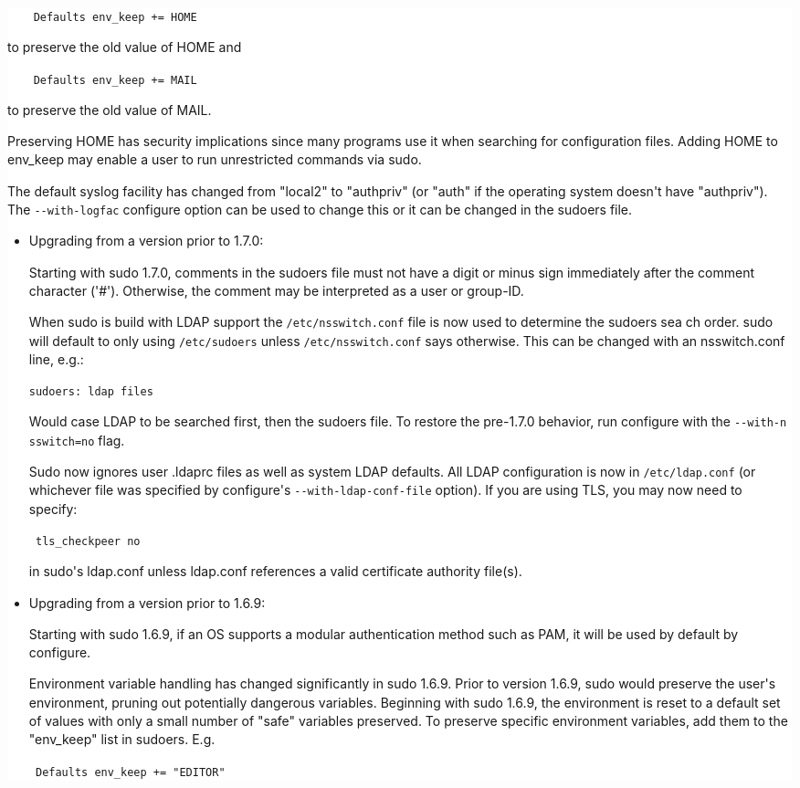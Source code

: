         Defaults env_keep += HOME

   to preserve the old value of HOME and

        Defaults env_keep += MAIL

   to preserve the old value of MAIL.

   Preserving HOME has security implications since many programs
   use it when searching for configuration files.  Adding HOME to
   env_keep may enable a user to run unrestricted commands via sudo.

   The default syslog facility has changed from "local2" to "authpriv"
   (or "auth" if the operating system doesn't have "authpriv").
   The `--with-logfac` configure option can be used to change this
   or it can be changed in the sudoers file.

 * Upgrading from a version prior to 1.7.0:

   Starting with sudo 1.7.0, comments in the sudoers file must not
   have a digit or minus sign immediately after the comment character
   ('#').  Otherwise, the comment may be interpreted as a user or
   group-ID.

   When sudo is build with LDAP support the `/etc/nsswitch.conf` file is
   now used to determine the sudoers sea ch order.  sudo will default to
   only using `/etc/sudoers` unless `/etc/nsswitch.conf` says otherwise.
   This can be changed with an nsswitch.conf line, e.g.:

       sudoers: ldap files

   Would case LDAP to be searched first, then the sudoers file.
   To restore the pre-1.7.0 behavior, run configure with the
   `--with-nsswitch=no` flag.

   Sudo now ignores user .ldaprc files as well as system LDAP defaults.
   All LDAP configuration is now in `/etc/ldap.conf` (or whichever file
   was specified by configure's `--with-ldap-conf-file` option).
   If you are using TLS, you may now need to specify:

        tls_checkpeer no

   in sudo's ldap.conf unless ldap.conf references a valid certificate
   authority file(s).

 * Upgrading from a version prior to 1.6.9:

   Starting with sudo 1.6.9, if an OS supports a modular authentication
   method such as PAM, it will be used by default by configure.

   Environment variable handling has changed significantly in sudo
   1.6.9.  Prior to version 1.6.9, sudo would preserve the user's
   environment, pruning out potentially dangerous variables.
   Beginning with sudo 1.6.9, the environment is reset to a default
   set of values with only a small number of "safe" variables
   preserved.  To preserve specific environment variables, add
   them to the "env_keep" list in sudoers.  E.g.

        Defaults env_keep += "EDITOR"
